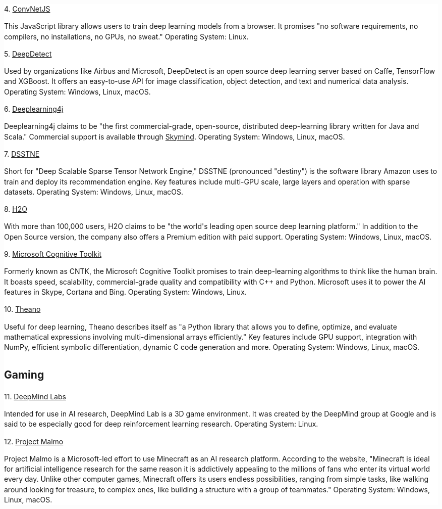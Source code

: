 4. <a href="http://cs.stanford.edu/people/karpathy/convnetjs/" target="_blank" rel="noopener">ConvNetJS</a>

This JavaScript library allows users to train deep learning models from a browser. It promises "no software requirements, no compilers, no installations, no GPUs, no sweat." Operating System: Linux.

5. <a href="https://deepdetect.com/" target="_blank" rel="noopener">DeepDetect</a>

Used by organizations like Airbus and Microsoft, DeepDetect is an open source deep learning server based on Caffe, TensorFlow and XGBoost. It offers an easy-to-use API for image classification, object detection, and text and numerical data analysis. Operating System: Windows, Linux, macOS.

6. <a href="http://deeplearning4j.org/" target="_blank" rel="noopener">Deeplearning4j</a>

Deeplearning4j claims to be "the first commercial-grade, open-source, distributed deep-learning library written for Java and Scala." Commercial support is available through <a href="https://skymind.ai/" target="_blank" rel="noopener">Skymind</a>. Operating System: Windows, Linux, macOS.

7. <a href="https://github.com/amzn/amazon-dsstne" target="_blank" rel="noopener">DSSTNE</a>

Short for "Deep Scalable Sparse Tensor Network Engine," DSSTNE (pronounced "destiny") is the software library Amazon uses to train and deploy its recommendation engine. Key features include multi-GPU scale, large layers and operation with sparse datasets. Operating System: Windows, Linux, macOS.

8. <a href="http://www.h2o.ai/" target="_blank" rel="noopener">H2O</a>

With more than 100,000 users, H2O claims to be "the world's leading open source deep learning platform." In addition to the Open Source version, the company also offers a Premium edition with paid support. Operating System: Windows, Linux, macOS.

9. <a href="https://www.microsoft.com/en-us/cognitive-toolkit/" target="_blank" rel="noopener">Microsoft Cognitive Toolkit</a>

Formerly known as CNTK, the Microsoft Cognitive Toolkit promises to train deep-learning algorithms to think like the human brain. It boasts speed, scalability, commercial-grade quality and compatibility with C++ and Python. Microsoft uses it to power the AI features in Skype, Cortana and Bing. Operating System: Windows, Linux.

10. <a href="http://www.deeplearning.net/software/theano/">Theano</a>

Useful for deep learning, Theano describes itself as "a Python library that allows you to define, optimize, and evaluate mathematical expressions involving multi-dimensional arrays efficiently." Key features include GPU support, integration with NumPy, efficient symbolic differentiation, dynamic C code generation and more. Operating System: Windows, Linux, macOS.
<h2>Gaming</h2>
11. <a href="https://deepmind.com/research/publications/deepmind-lab/" target="_blank" rel="noopener">DeepMind Labs</a>

Intended for use in AI research, DeepMind Lab is a 3D game environment. It was created by the DeepMind group at Google and is said to be especially good for deep reinforcement learning research. Operating System: Linux.

12. <a href="https://www.microsoft.com/en-us/research/project/project-malmo/" target="_blank" rel="noopener">Project Malmo</a>

Project Malmo is a Microsoft-led effort to use Minecraft as an AI research platform. According to the website, "Minecraft is ideal for artificial intelligence research for the same reason it is addictively appealing to the millions of fans who enter its virtual world every day. Unlike other computer games, Minecraft offers its users endless possibilities, ranging from simple tasks, like walking around looking for treasure, to complex ones, like building a structure with a group of teammates." Operating System: Windows, Linux, macOS.

